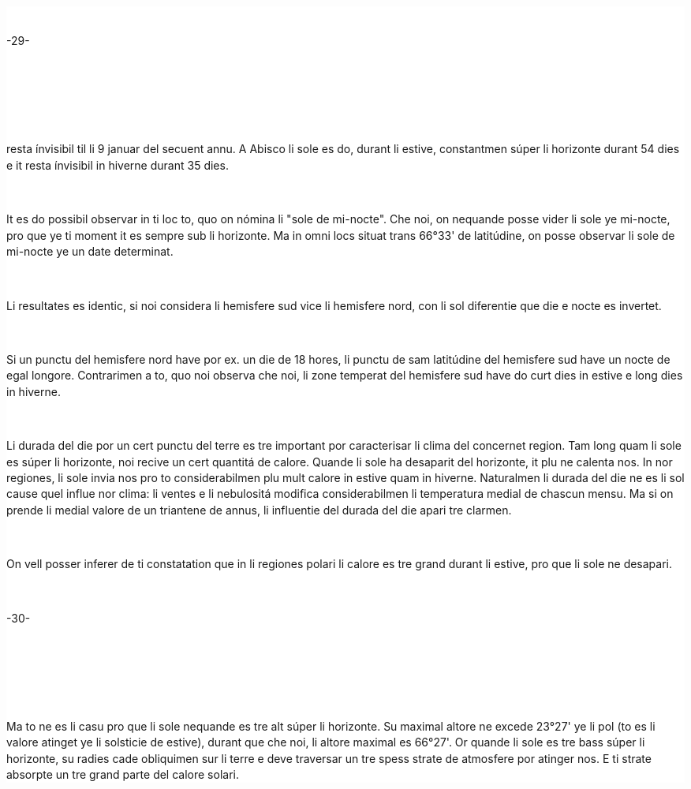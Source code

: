 
 

-29-

 

 

 

resta ínvisibil til li 9 januar del secuent annu. A Abisco li sole es
do, durant li estive, constantmen súper li horizonte durant 54 dies e it
resta ínvisibil in hiverne durant 35 dies.

 

It es do possibil observar in ti loc to, quo on nómina li \"sole de
mi-nocte\". Che noi, on nequande posse vider li sole ye mi-nocte, pro
que ye ti moment it es sempre sub li horizonte. Ma in omni locs situat
trans 66°33\' de latitúdine, on posse observar li sole de mi-nocte ye un
date determinat.

 

Li resultates es identic, si noi considera li hemisfere sud vice li
hemisfere nord, con li sol diferentie que die e nocte es invertet.

 

Si un punctu del hemisfere nord have por ex. un die de 18 hores, li
punctu de sam latitúdine del hemisfere sud have un nocte de egal
longore. Contrarimen a to, quo noi observa che noi, li zone temperat del
hemisfere sud have do curt dies in estive e long dies in hiverne.

 

Li durada del die por un cert punctu del terre es tre important por
caracterisar li clima del concernet region. Tam long quam li sole es
súper li horizonte, noi recive un cert quantitá de calore. Quande li
sole ha desaparit del horizonte, it plu ne calenta nos. In nor regiones,
li sole invia nos pro to considerabilmen plu mult calore in estive quam
in hiverne. Naturalmen li durada del die ne es li sol cause quel influe
nor clima: li ventes e li nebulositá modifica considerabilmen li
temperatura medial de chascun mensu. Ma si on prende li medial valore de
un triantene de annus, li influentie del durada del die apari tre
clarmen.

 

On vell posser inferer de ti constatation que in li regiones polari li
calore es tre grand durant li estive, pro que li sole ne desapari.

 

-30-

 

 

 

Ma to ne es li casu pro que li sole nequande es tre alt súper li
horizonte. Su maximal altore ne excede 23°27\' ye li pol (to es li
valore atinget ye li solsticie de estive), durant que che noi, li altore
maximal es 66°27\'. Or quande li sole es tre bass súper li horizonte, su
radies cade obliquimen sur li terre e deve traversar un tre spess strate
de atmosfere por atinger nos. E ti strate absorpte un tre grand parte
del calore solari.
